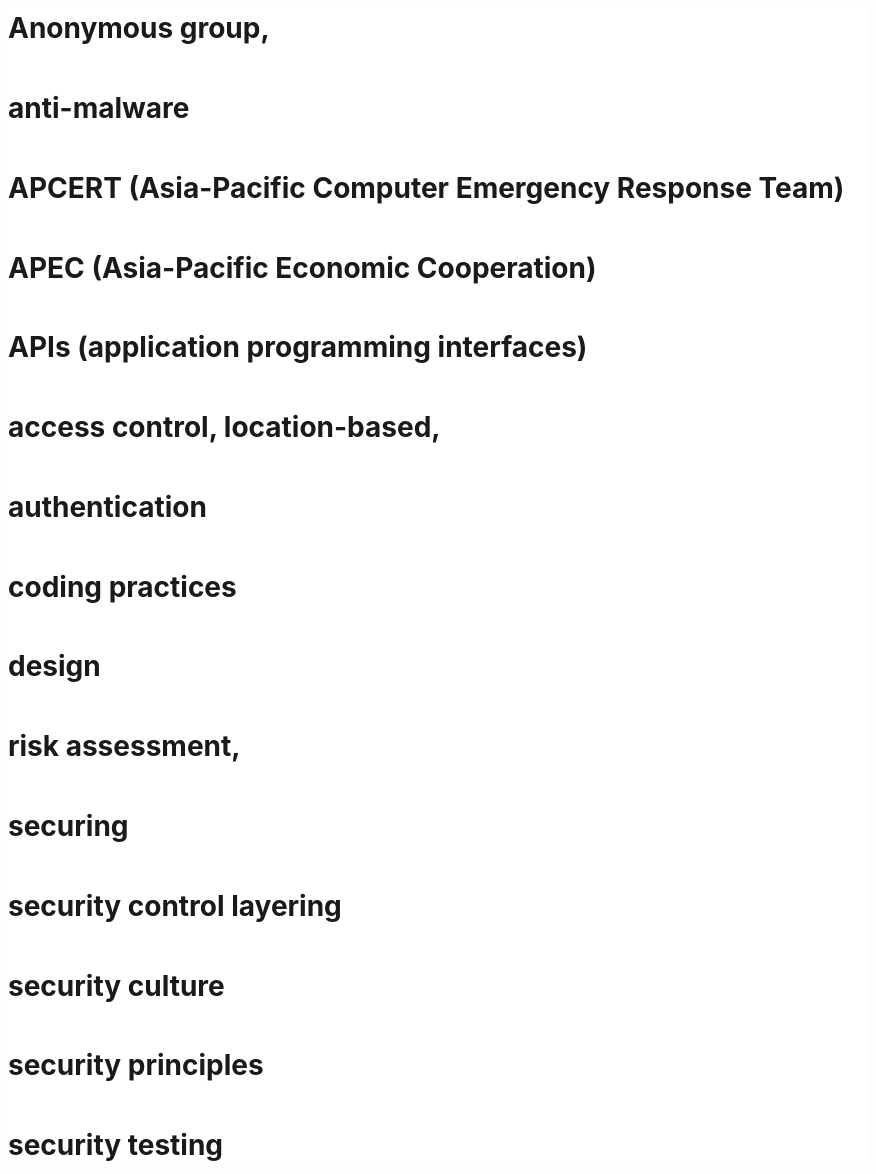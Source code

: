 # Anonymous group,
```
```
# anti-malware
```
```
# APCERT (Asia-Pacific Computer Emergency Response Team)
```
```
# APEC (Asia-Pacific Economic Cooperation)
```
```
# APIs (application programming interfaces)
```
```
# access control, location-based,
```
```
# authentication
```
```
# coding practices
```
```
# design
```
```
# risk assessment,
```
```
# securing
```
```
# security control layering
```
```
# security culture
```
```
# security principles
```
```
# security testing
```
```
